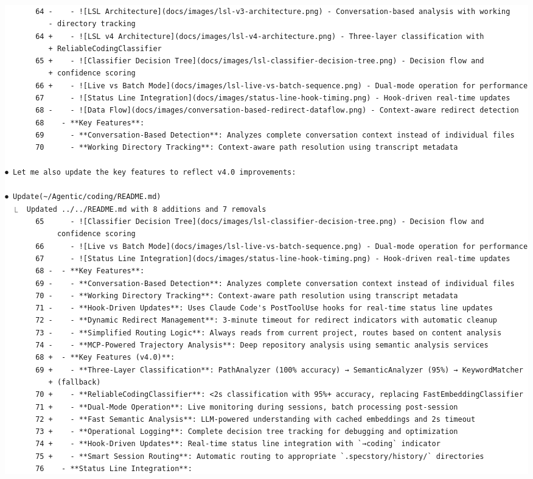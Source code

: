 ```
       64 -    - ![LSL Architecture](docs/images/lsl-v3-architecture.png) - Conversation-based analysis with working 
          - directory tracking
       64 +    - ![LSL v4 Architecture](docs/images/lsl-v4-architecture.png) - Three-layer classification with 
          + ReliableCodingClassifier
       65 +    - ![Classifier Decision Tree](docs/images/lsl-classifier-decision-tree.png) - Decision flow and 
          + confidence scoring
       66 +    - ![Live vs Batch Mode](docs/images/lsl-live-vs-batch-sequence.png) - Dual-mode operation for performance
       67      - ![Status Line Integration](docs/images/status-line-hook-timing.png) - Hook-driven real-time updates
       68 -    - ![Data Flow](docs/images/conversation-based-redirect-dataflow.png) - Context-aware redirect detection
       68    - **Key Features**:
       69      - **Conversation-Based Detection**: Analyzes complete conversation context instead of individual files
       70      - **Working Directory Tracking**: Context-aware path resolution using transcript metadata

⏺ Let me also update the key features to reflect v4.0 improvements:

⏺ Update(~/Agentic/coding/README.md)
  ⎿  Updated ../../README.md with 8 additions and 7 removals                                                            
       65      - ![Classifier Decision Tree](docs/images/lsl-classifier-decision-tree.png) - Decision flow and 
            confidence scoring
       66      - ![Live vs Batch Mode](docs/images/lsl-live-vs-batch-sequence.png) - Dual-mode operation for performance
       67      - ![Status Line Integration](docs/images/status-line-hook-timing.png) - Hook-driven real-time updates
       68 -  - **Key Features**:
       69 -    - **Conversation-Based Detection**: Analyzes complete conversation context instead of individual files
       70 -    - **Working Directory Tracking**: Context-aware path resolution using transcript metadata
       71 -    - **Hook-Driven Updates**: Uses Claude Code's PostToolUse hooks for real-time status line updates
       72 -    - **Dynamic Redirect Management**: 3-minute timeout for redirect indicators with automatic cleanup
       73 -    - **Simplified Routing Logic**: Always reads from current project, routes based on content analysis
       74 -    - **MCP-Powered Trajectory Analysis**: Deep repository analysis using semantic analysis services
       68 +  - **Key Features (v4.0)**:
       69 +    - **Three-Layer Classification**: PathAnalyzer (100% accuracy) → SemanticAnalyzer (95%) → KeywordMatcher 
          + (fallback)
       70 +    - **ReliableCodingClassifier**: <2s classification with 95%+ accuracy, replacing FastEmbeddingClassifier
       71 +    - **Dual-Mode Operation**: Live monitoring during sessions, batch processing post-session
       72 +    - **Fast Semantic Analysis**: LLM-powered understanding with cached embeddings and 2s timeout
       73 +    - **Operational Logging**: Complete decision tree tracking for debugging and optimization
       74 +    - **Hook-Driven Updates**: Real-time status line integration with `→coding` indicator
       75 +    - **Smart Session Routing**: Automatic routing to appropriate `.specstory/history/` directories
       76    - **Status Line Integration**: 
```